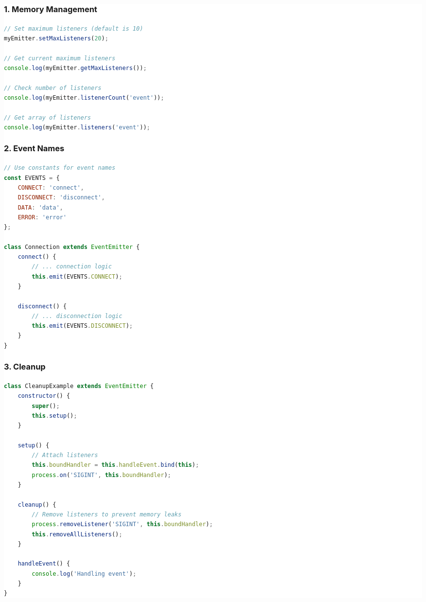 ### 1. Memory Management
```javascript
// Set maximum listeners (default is 10)
myEmitter.setMaxListeners(20);

// Get current maximum listeners
console.log(myEmitter.getMaxListeners());

// Check number of listeners
console.log(myEmitter.listenerCount('event'));

// Get array of listeners
console.log(myEmitter.listeners('event'));
```

### 2. Event Names
```javascript
// Use constants for event names
const EVENTS = {
    CONNECT: 'connect',
    DISCONNECT: 'disconnect',
    DATA: 'data',
    ERROR: 'error'
};

class Connection extends EventEmitter {
    connect() {
        // ... connection logic
        this.emit(EVENTS.CONNECT);
    }

    disconnect() {
        // ... disconnection logic
        this.emit(EVENTS.DISCONNECT);
    }
}
```

### 3. Cleanup
```javascript
class CleanupExample extends EventEmitter {
    constructor() {
        super();
        this.setup();
    }

    setup() {
        // Attach listeners
        this.boundHandler = this.handleEvent.bind(this);
        process.on('SIGINT', this.boundHandler);
    }

    cleanup() {
        // Remove listeners to prevent memory leaks
        process.removeListener('SIGINT', this.boundHandler);
        this.removeAllListeners();
    }

    handleEvent() {
        console.log('Handling event');
    }
}
```
